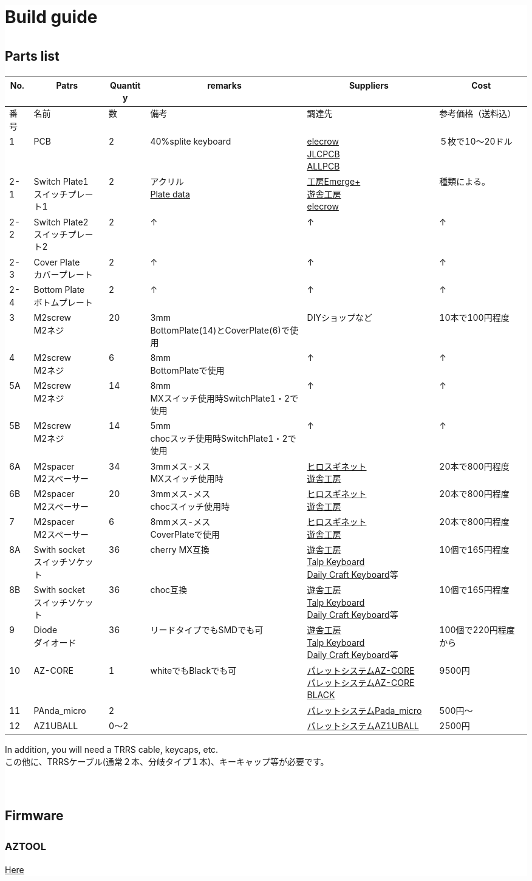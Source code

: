 # Build guide

## Parts list


| No. | Patrs | Quantity | remarks | Suppliers | Cost |
|--|--|--|--|--|--|
|番号|名前|数|備考|調達先|参考価格（送料込）|<br>
|1|PCB|2|40%splite keyboard|[elecrow](https://www.elecrow.com)<br>[JLCPCB](https://jlcpcb.com)<br>[ALLPCB](https://www.allpcb.com)|５枚で10〜20ドル|<br>
|2-1|Switch Plate1<br>スイッチプレート1|2|アクリル<br>[Plate data](https://github.com/telzo2000/cool536/tree/main/case_design)|[工房Emerge+](https://www.emergeplus.jp/laser-cutting-service/contact/)<br>[遊舎工房](https://yushakobo.jp)<br>[elecrow](https://www.elecrow.com)|種類による。|
|2-2|Switch Plate2<br>スイッチプレート2|2|↑|↑|↑|
|2-3|Cover Plate<br>カバープレート|2|↑|↑|↑|
|2-4|Bottom Plate<br>ボトムプレート|2|↑|↑|↑|
|3|M2screw<br>M2ネジ|20|3mm<br>BottomPlate(14)とCoverPlate(6)で使用|DIYショップなど|10本で100円程度|
|4|M2screw<br>M2ネジ|6|8mm<br>BottomPlateで使用|↑|↑|
|5A|M2screw<br>M2ネジ|14|8mm<br>MXスイッチ使用時SwitchPlate1・2で使用|↑|↑|
|5B|M2screw<br>M2ネジ|14|5mm<br>chocスッチ使用時SwitchPlate1・2で使用|↑|↑|
|6A|M2spacer<br>M2スペーサー|34|3mmメス-メス<br>MXスイッチ使用時|[ヒロスギネット](https://www.hirosugi-net.co.jp/shop/c/c10/)<br>[遊舎工房](https://yushakobo.jp)|20本で800円程度|
|6B|M2spacer<br>M2スペーサー|20|3mmメス-メス<br>chocスイッチ使用時|[ヒロスギネット](https://www.hirosugi-net.co.jp/shop/c/c10/)<br>[遊舎工房](https://yushakobo.jp)|20本で800円程度|
|7|M2spacer<br>M2スペーサー|6|8mmメス-メス<br>CoverPlateで使用|[ヒロスギネット](https://www.hirosugi-net.co.jp/shop/c/c10/)<br>[遊舎工房](https://yushakobo.jp)|20本で800円程度|
|8A|Swith socket<br>スイッチソケット|36|cherry MX互換|[遊舎工房](https://yushakobo.jp)<br>[Talp Keyboard](https://talpkeyboard.net)<br>[Daily Craft Keyboard](https://shop.dailycraft.jp)等|10個で165円程度|
|8B|Swith socket<br>スイッチソケット|36|choc互換|[遊舎工房](https://yushakobo.jp)<br>[Talp Keyboard](https://talpkeyboard.net)<br>[Daily Craft Keyboard](https://shop.dailycraft.jp)等|10個で165円程度|
|9|Diode<br>ダイオード|36|リードタイプでもSMDでも可|[遊舎工房](https://yushakobo.jp)<br>[Talp Keyboard](https://talpkeyboard.net)<br>[Daily Craft Keyboard](https://shop.dailycraft.jp)等|100個で220円程度から|
|10|AZ-CORE|1|whiteでもBlackでも可|[パレットシステムAZ-CORE](https://booth.pm/ja/items/3985327)<br>[パレットシステムAZ-CORE BLACK](https://booth.pm/ja/items/4086382)|9500円|
|11|PAnda_micro|2||[パレットシステムPada_micro](https://booth.pm/ja/items/3959822)|500円〜|
|12|AZ1UBALL|0〜2||[パレットシステムAZ1UBALL](https://booth.pm/ja/items/4202085)|2500円|


In addition, you will need a TRRS cable, keycaps, etc.
<br>
この他に、TRRSケーブル(通常２本、分岐タイプ１本)、キーキャップ等が必要です。

<br>

## Firmware

###  AZTOOL
[Here](https://github.com/palette-system/aztool)
